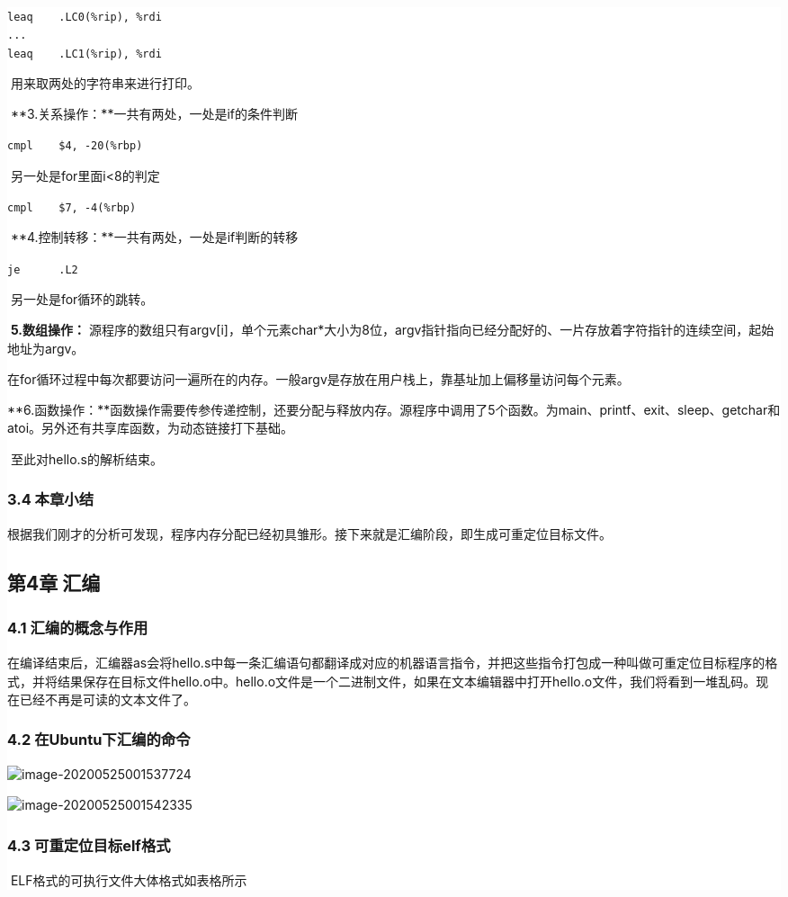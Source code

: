 ```
leaq    .LC0(%rip), %rdi
...
leaq    .LC1(%rip), %rdi
```

​	用来取两处的字符串来进行打印。

​	**3.关系操作：**一共有两处，一处是if的条件判断

```
cmpl    $4, -20(%rbp)
```

​	另一处是for里面i<8的判定

```
cmpl    $7, -4(%rbp)
```

​	**4.控制转移：**一共有两处，一处是if判断的转移

```
je      .L2
```

​	另一处是for循环的跳转。

​	**5.数组操作：** 源程序的数组只有argv[i]，单个元素char*大小为8位，argv指针指向已经分配好的、一片存放着字符指针的连续空间，起始地址为argv。

​	在for循环过程中每次都要访问一遍所在的内存。一般argv是存放在用户栈上，靠基址加上偏移量访问每个元素。

​	**6.函数操作：**函数操作需要传参传递控制，还要分配与释放内存。源程序中调用了5个函数。为main、printf、exit、sleep、getchar和atoi。另外还有共享库函数，为动态链接打下基础。

​	至此对hello.s的解析结束。

### 3.4 本章小结

​	根据我们刚才的分析可发现，程序内存分配已经初具雏形。接下来就是汇编阶段，即生成可重定位目标文件。

## 第4章 汇编

### 4.1 汇编的概念与作用

​	在编译结束后，汇编器as会将hello.s中每一条汇编语句都翻译成对应的机器语言指令，并把这些指令打包成一种叫做可重定位目标程序的格式，并将结果保存在目标文件hello.o中。hello.o文件是一个二进制文件，如果在文本编辑器中打开hello.o文件，我们将看到一堆乱码。现在已经不再是可读的文本文件了。

### 4.2 在Ubuntu下汇编的命令

![image-20200525001537724](C:\Users\abcfh\AppData\Roaming\Typora\typora-user-images\image-20200525001537724.png)

![image-20200525001542335](C:\Users\abcfh\AppData\Roaming\Typora\typora-user-images\image-20200525001542335.png)

### 4.3 可重定位目标elf格式

​	ELF格式的可执行文件大体格式如表格所示
